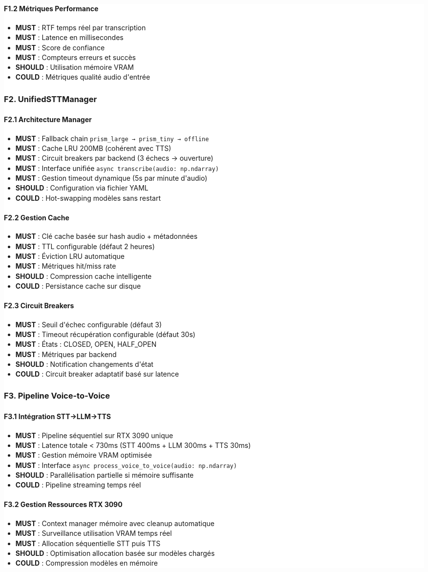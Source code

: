 #### **F1.2 Métriques Performance**
- **MUST** : RTF temps réel par transcription
- **MUST** : Latence en millisecondes  
- **MUST** : Score de confiance
- **MUST** : Compteurs erreurs et succès
- **SHOULD** : Utilisation mémoire VRAM
- **COULD** : Métriques qualité audio d'entrée

### **F2. UnifiedSTTManager**

#### **F2.1 Architecture Manager**
- **MUST** : Fallback chain `prism_large → prism_tiny → offline`
- **MUST** : Cache LRU 200MB (cohérent avec TTS)
- **MUST** : Circuit breakers par backend (3 échecs → ouverture)
- **MUST** : Interface unifiée `async transcribe(audio: np.ndarray)`
- **MUST** : Gestion timeout dynamique (5s par minute d'audio)
- **SHOULD** : Configuration via fichier YAML
- **COULD** : Hot-swapping modèles sans restart

#### **F2.2 Gestion Cache**
- **MUST** : Clé cache basée sur hash audio + métadonnées
- **MUST** : TTL configurable (défaut 2 heures)
- **MUST** : Éviction LRU automatique
- **MUST** : Métriques hit/miss rate
- **SHOULD** : Compression cache intelligente
- **COULD** : Persistance cache sur disque

#### **F2.3 Circuit Breakers**
- **MUST** : Seuil d'échec configurable (défaut 3)
- **MUST** : Timeout récupération configurable (défaut 30s)
- **MUST** : États : CLOSED, OPEN, HALF_OPEN
- **MUST** : Métriques par backend
- **SHOULD** : Notification changements d'état
- **COULD** : Circuit breaker adaptatif basé sur latence

### **F3. Pipeline Voice-to-Voice**

#### **F3.1 Intégration STT→LLM→TTS**
- **MUST** : Pipeline séquentiel sur RTX 3090 unique
- **MUST** : Latence totale < 730ms (STT 400ms + LLM 300ms + TTS 30ms)
- **MUST** : Gestion mémoire VRAM optimisée
- **MUST** : Interface `async process_voice_to_voice(audio: np.ndarray)`
- **SHOULD** : Parallélisation partielle si mémoire suffisante
- **COULD** : Pipeline streaming temps réel

#### **F3.2 Gestion Ressources RTX 3090**
- **MUST** : Context manager mémoire avec cleanup automatique
- **MUST** : Surveillance utilisation VRAM temps réel
- **MUST** : Allocation séquentielle STT puis TTS
- **SHOULD** : Optimisation allocation basée sur modèles chargés
- **COULD** : Compression modèles en mémoire

